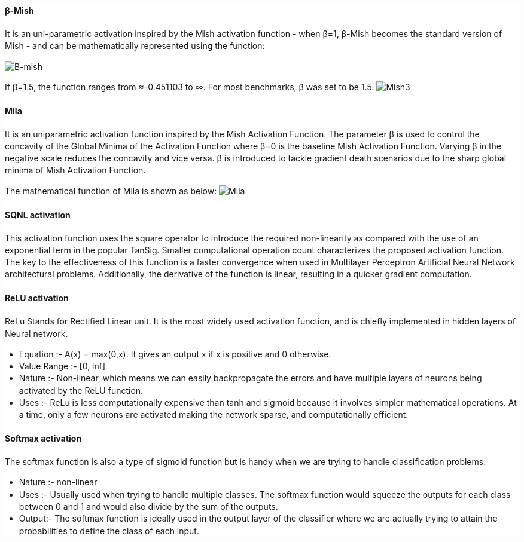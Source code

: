 #### **β-Mish** 
It is an uni-parametric activation inspired by the Mish activation function - when β=1, β-Mish becomes the standard version of 
Mish - and can be mathematically represented using the function:

![B-mish](https://user-images.githubusercontent.com/37798451/63227800-20f58900-c208-11e9-8a8b-3ee5f425e086.PNG)

If β=1.5, the function ranges from  ≈-0.451103 to ∞. For most benchmarks, β was set to be 1.5.
![Mish3](https://user-images.githubusercontent.com/37798451/63227815-569a7200-c208-11e9-9412-b802fe7bf20f.png)

#### **Mila** 
It is an uniparametric activation function inspired by the Mish Activation Function. 
The parameter β is used to control the concavity of the Global Minima of the Activation 
Function where β=0 is the baseline Mish Activation Function. Varying β in the negative scale 
reduces the concavity and vice versa. β is introduced to tackle gradient death scenarios due to the 
sharp global minima of Mish Activation Function.

The mathematical function of Mila is shown as below:
![Mila](https://user-images.githubusercontent.com/37798451/63227901-4df66b80-c209-11e9-8e8b-1ab785410177.PNG)

#### **SQNL activation** 
This activation function uses the square operator to introduce the required non-linearity as compared with 
the use of an exponential term in the popular TanSig. Smaller computational operation count characterizes 
the proposed activation function. The key to the effectiveness of this function is a faster convergence when 
used in Multilayer Perceptron Artificial Neural Network architectural problems. Additionally, the derivative of 
the function is linear, resulting in a quicker gradient computation.

#### **ReLU activation** 
ReLu Stands for Rectified Linear unit. It is the most widely used activation function, and is chiefly implemented in 
hidden layers of Neural network.
* Equation :- A(x) = max(0,x). It gives an output x if x is positive and 0 otherwise.
* Value Range :- [0, inf]
* Nature :- Non-linear, which means we can easily backpropagate the errors and have multiple layers of neurons being 
activated by the ReLU function.
* Uses :- ReLu is less computationally expensive than tanh and sigmoid because it involves simpler mathematical operations. 
At a time, only a few neurons are activated making the network sparse, and computationally efficient.

#### **Softmax activation**
The softmax function is also a type of sigmoid function but is handy when we are trying to handle classification problems.
* Nature :- non-linear
* Uses :- Usually used when trying to handle multiple classes. The softmax function would squeeze the outputs for each 
class between 0 and 1 and would also divide by the sum of the outputs.
* Output:- The softmax function is ideally used in the output layer of the classifier where we are actually trying to 
attain the probabilities to define the class of each input.
